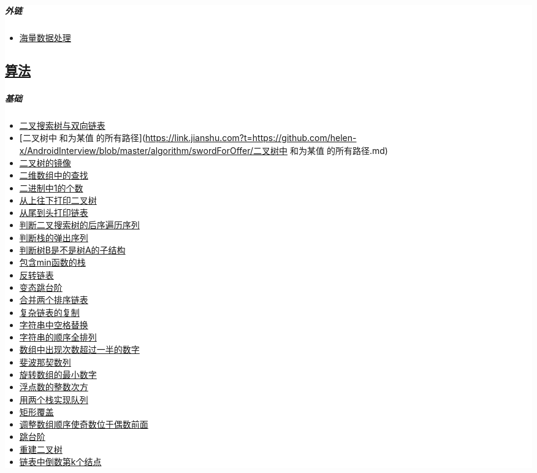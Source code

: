 ##### 外链

- [海量数据处理 ](https://link.jianshu.com?t=http://blog.csdn.net/zyq522376829/article/details/47686867)

## [算法](https://link.jianshu.com?t=https://github.com/helen-x/AndroidInterview/tree/master/algorithm)

##### 基础

- [二叉搜索树与双向链表](https://link.jianshu.com?t=https://github.com/helen-x/AndroidInterview/blob/master/algorithm/swordForOffer/二叉搜索树与双向链表.md)
- [二叉树中 和为某值 的所有路径](https://link.jianshu.com?t=https://github.com/helen-x/AndroidInterview/blob/master/algorithm/swordForOffer/二叉树中 和为某值 的所有路径.md)
- [二叉树的镜像](https://link.jianshu.com?t=https://github.com/helen-x/AndroidInterview/blob/master/algorithm/swordForOffer/二叉树的镜像.md)
- [二维数组中的查找](https://link.jianshu.com?t=https://github.com/helen-x/AndroidInterview/blob/master/algorithm/swordForOffer/二维数组中的查找.md)
- [二进制中1的个数](https://link.jianshu.com?t=https://github.com/helen-x/AndroidInterview/blob/master/algorithm/swordForOffer/二进制中1的个数.md)
- [从上往下打印二叉树](https://link.jianshu.com?t=https://github.com/helen-x/AndroidInterview/blob/master/algorithm/swordForOffer/从上往下打印二叉树.md)
- [从尾到头打印链表](https://link.jianshu.com?t=https://github.com/helen-x/AndroidInterview/blob/master/algorithm/swordForOffer/从尾到头打印链表.md)
- [判断二叉搜索树的后序遍历序列](https://link.jianshu.com?t=https://github.com/helen-x/AndroidInterview/blob/master/algorithm/swordForOffer/判断二叉搜索树的后序遍历序列.md)
- [判断栈的弹出序列](https://link.jianshu.com?t=https://github.com/helen-x/AndroidInterview/blob/master/algorithm/swordForOffer/判断栈的弹出序列.md)
- [判断树B是不是树A的子结构](https://link.jianshu.com?t=https://github.com/helen-x/AndroidInterview/blob/master/algorithm/swordForOffer/判断树B是不是树A的子结构.md)
- [包含min函数的栈](https://link.jianshu.com?t=https://github.com/helen-x/AndroidInterview/blob/master/algorithm/swordForOffer/包含min函数的栈.md)
- [反转链表](https://link.jianshu.com?t=https://github.com/helen-x/AndroidInterview/blob/master/algorithm/swordForOffer/反转链表.md)
- [变态跳台阶](https://link.jianshu.com?t=https://github.com/helen-x/AndroidInterview/blob/master/algorithm/swordForOffer/变态跳台阶.md)
- [合并两个排序链表](https://link.jianshu.com?t=https://github.com/helen-x/AndroidInterview/blob/master/algorithm/swordForOffer/合并两个排序链表.md)
- [复杂链表的复制](https://link.jianshu.com?t=https://github.com/helen-x/AndroidInterview/blob/master/algorithm/swordForOffer/复杂链表的复制.md)
- [字符串中空格替换](https://link.jianshu.com?t=https://github.com/helen-x/AndroidInterview/blob/master/algorithm/swordForOffer/字符串中空格替换.md)
- [字符串的顺序全排列](https://link.jianshu.com?t=https://github.com/helen-x/AndroidInterview/blob/master/algorithm/swordForOffer/字符串的顺序全排列.md)
- [数组中出现次数超过一半的数字](https://link.jianshu.com?t=https://github.com/helen-x/AndroidInterview/blob/master/algorithm/swordForOffer/数组中出现次数超过一半的数字.md)
- [斐波那契数列](https://link.jianshu.com?t=https://github.com/helen-x/AndroidInterview/blob/master/algorithm/swordForOffer/斐波那契数列.md)
- [旋转数组的最小数字](https://link.jianshu.com?t=https://github.com/helen-x/AndroidInterview/blob/master/algorithm/swordForOffer/旋转数组的最小数字.md)
- [浮点数的整数次方](https://link.jianshu.com?t=https://github.com/helen-x/AndroidInterview/blob/master/algorithm/swordForOffer/浮点数的整数次方.md)
- [用两个栈实现队列](https://link.jianshu.com?t=https://github.com/helen-x/AndroidInterview/blob/master/algorithm/swordForOffer/用两个栈实现队列.md)
- [矩形覆盖](https://link.jianshu.com?t=https://github.com/helen-x/AndroidInterview/blob/master/algorithm/swordForOffer/矩形覆盖.md)
- [调整数组顺序使奇数位于偶数前面](https://link.jianshu.com?t=https://github.com/helen-x/AndroidInterview/blob/master/algorithm/swordForOffer/调整数组顺序使奇数位于偶数前面.md)
- [跳台阶](https://link.jianshu.com?t=https://github.com/helen-x/AndroidInterview/blob/master/algorithm/swordForOffer/跳台阶.md)
- [重建二叉树](https://link.jianshu.com?t=https://github.com/helen-x/AndroidInterview/blob/master/algorithm/swordForOffer/重建二叉树.md)
- [链表中倒数第k个结点](https://link.jianshu.com?t=https://github.com/helen-x/AndroidInterview/blob/master/algorithm/swordForOffer/链表中倒数第k个结点.md)